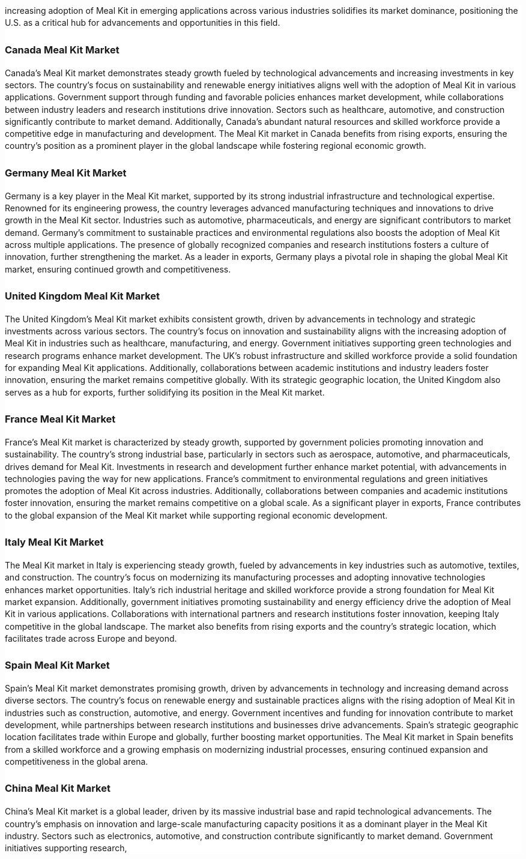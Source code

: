 increasing adoption of Meal Kit in emerging applications across various industries solidifies its market dominance, positioning the U.S. as a critical hub for advancements and opportunities in this field.</p><h3>Canada Meal Kit Market</h3><p>Canada&rsquo;s Meal Kit market demonstrates steady growth fueled by technological advancements and increasing investments in key sectors. The country&rsquo;s focus on sustainability and renewable energy initiatives aligns well with the adoption of Meal Kit in various applications. Government support through funding and favorable policies enhances market development, while collaborations between industry leaders and research institutions drive innovation. Sectors such as healthcare, automotive, and construction significantly contribute to market demand. Additionally, Canada&rsquo;s abundant natural resources and skilled workforce provide a competitive edge in manufacturing and development. The Meal Kit market in Canada benefits from rising exports, ensuring the country&rsquo;s position as a prominent player in the global landscape while fostering regional economic growth.</p><h3>Germany Meal Kit Market</h3><p>Germany is a key player in the Meal Kit market, supported by its strong industrial infrastructure and technological expertise. Renowned for its engineering prowess, the country leverages advanced manufacturing techniques and innovations to drive growth in the Meal Kit sector. Industries such as automotive, pharmaceuticals, and energy are significant contributors to market demand. Germany&rsquo;s commitment to sustainable practices and environmental regulations also boosts the adoption of Meal Kit across multiple applications. The presence of globally recognized companies and research institutions fosters a culture of innovation, further strengthening the market. As a leader in exports, Germany plays a pivotal role in shaping the global Meal Kit market, ensuring continued growth and competitiveness.</p><h3>United Kingdom Meal Kit Market</h3><p>The United Kingdom&rsquo;s Meal Kit market exhibits consistent growth, driven by advancements in technology and strategic investments across various sectors. The country&rsquo;s focus on innovation and sustainability aligns with the increasing adoption of Meal Kit in industries such as healthcare, manufacturing, and energy. Government initiatives supporting green technologies and research programs enhance market development. The UK&rsquo;s robust infrastructure and skilled workforce provide a solid foundation for expanding Meal Kit applications. Additionally, collaborations between academic institutions and industry leaders foster innovation, ensuring the market remains competitive globally. With its strategic geographic location, the United Kingdom also serves as a hub for exports, further solidifying its position in the Meal Kit market.</p><h3>France Meal Kit Market</h3><p>France&rsquo;s Meal Kit market is characterized by steady growth, supported by government policies promoting innovation and sustainability. The country&rsquo;s strong industrial base, particularly in sectors such as aerospace, automotive, and pharmaceuticals, drives demand for Meal Kit. Investments in research and development further enhance market potential, with advancements in technologies paving the way for new applications. France&rsquo;s commitment to environmental regulations and green initiatives promotes the adoption of Meal Kit across industries. Additionally, collaborations between companies and academic institutions foster innovation, ensuring the market remains competitive on a global scale. As a significant player in exports, France contributes to the global expansion of the Meal Kit market while supporting regional economic development.</p><h3>Italy Meal Kit Market</h3><p>The Meal Kit market in Italy is experiencing steady growth, fueled by advancements in key industries such as automotive, textiles, and construction. The country&rsquo;s focus on modernizing its manufacturing processes and adopting innovative technologies enhances market opportunities. Italy&rsquo;s rich industrial heritage and skilled workforce provide a strong foundation for Meal Kit market expansion. Additionally, government initiatives promoting sustainability and energy efficiency drive the adoption of Meal Kit in various applications. Collaborations with international partners and research institutions foster innovation, keeping Italy competitive in the global landscape. The market also benefits from rising exports and the country&rsquo;s strategic location, which facilitates trade across Europe and beyond.</p><h3>Spain Meal Kit Market</h3><p>Spain&rsquo;s Meal Kit market demonstrates promising growth, driven by advancements in technology and increasing demand across diverse sectors. The country&rsquo;s focus on renewable energy and sustainable practices aligns with the rising adoption of Meal Kit in industries such as construction, automotive, and energy. Government incentives and funding for innovation contribute to market development, while partnerships between research institutions and businesses drive advancements. Spain&rsquo;s strategic geographic location facilitates trade within Europe and globally, further boosting market opportunities. The Meal Kit market in Spain benefits from a skilled workforce and a growing emphasis on modernizing industrial processes, ensuring continued expansion and competitiveness in the global arena.</p><h3>China Meal Kit Market</h3><p>China&rsquo;s Meal Kit market is a global leader, driven by its massive industrial base and rapid technological advancements. The country&rsquo;s emphasis on innovation and large-scale manufacturing capacity positions it as a dominant player in the Meal Kit industry. Sectors such as electronics, automotive, and construction contribute significantly to market demand. Government initiatives supporting research,